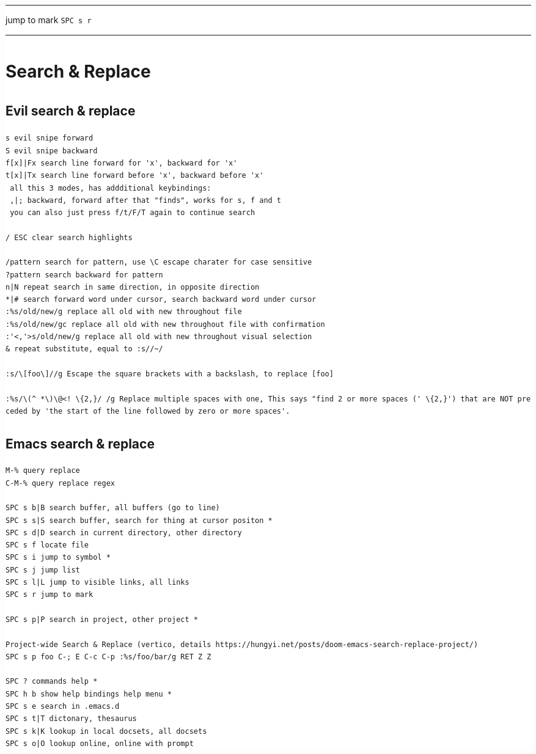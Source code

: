    
 -------------- ----------------------   
 jump to mark `SPC s r`   
   
 -------------- ----------------------   
   
# Search & Replace   
   
## Evil search & replace   
   
``` example
s evil snipe forward
S evil snipe backward
f[x]|Fx search line forward for 'x', backward for 'x'
t[x]|Tx search line forward before 'x', backward before 'x'
 all this 3 modes, has addditional keybindings:
 ,|; backward, forward after that "finds", works for s, f and t
 you can also just press f/t/F/T again to continue search

/ ESC clear search highlights

/pattern search for pattern, use \C escape charater for case sensitive
?pattern search backward for pattern
n|N repeat search in same direction, in opposite direction
*|# search forward word under cursor, search backward word under cursor
:%s/old/new/g replace all old with new throughout file
:%s/old/new/gc replace all old with new throughout file with confirmation
:'<,'>s/old/new/g replace all old with new throughout visual selection
& repeat substitute, equal to :s//~/

:s/\[foo\]//g Escape the square brackets with a backslash, to replace [foo]

:%s/\(^ *\)\@<! \{2,}/ /g Replace multiple spaces with one, This says "find 2 or more spaces (' \{2,}') that are NOT preceded by 'the start of the line followed by zero or more spaces'.
```
   
   
## Emacs search & replace   
   
``` example
M-% query replace
C-M-% query replace regex

SPC s b|B search buffer, all buffers (go to line)
SPC s s|S search buffer, search for thing at cursor positon *
SPC s d|D search in current directory, other directory
SPC s f locate file
SPC s i jump to symbol *
SPC s j jump list
SPC s l|L jump to visible links, all links
SPC s r jump to mark

SPC s p|P search in project, other project *

Project-wide Search & Replace (vertico, details https://hungyi.net/posts/doom-emacs-search-replace-project/)
SPC s p foo C-; E C-c C-p :%s/foo/bar/g RET Z Z

SPC ? commands help *
SPC h b show help bindings help menu *
SPC s e search in .emacs.d
SPC s t|T dictonary, thesaurus
SPC s k|K lookup in local docsets, all docsets
SPC s o|O lookup online, online with prompt
```